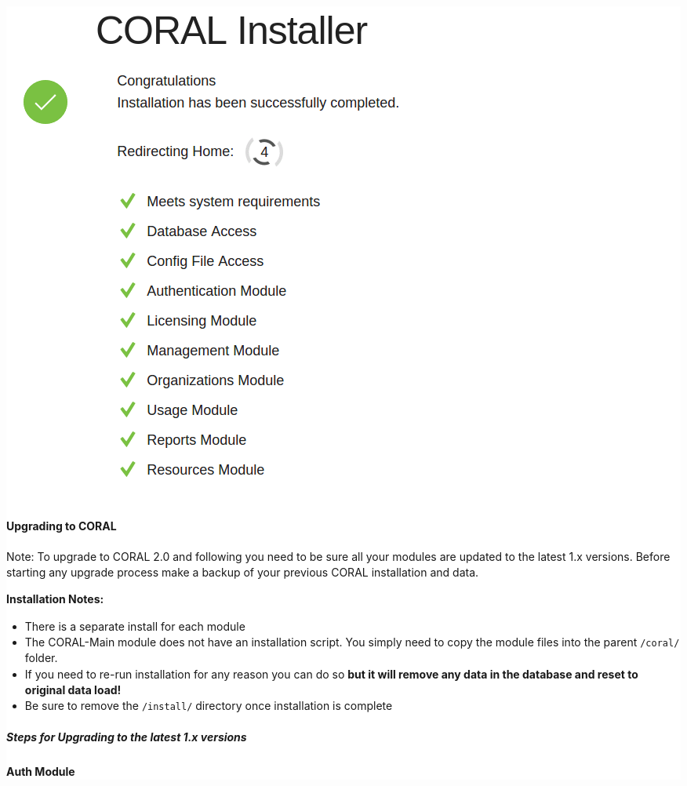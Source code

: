 ![Screenshot of Successful Installation](img/install/installCongratulations.png)

#### Upgrading to CORAL

Note: To upgrade to CORAL 2.0 and following you need to be sure all your modules are updated to the latest 1.x versions.  Before starting any upgrade process make a backup of your previous CORAL installation and data.

**Installation Notes:**
* There is a separate install for each module
* The CORAL-Main module does not have an installation script. You simply need to copy the module files into the parent `/coral/` folder.
* If you need to re-run installation for any reason you can do so **but it will remove any data in the 
database and reset to original data load!** 
* Be sure to remove the `/install/` directory once installation is complete

##### Steps for Upgrading to the latest 1.x versions

**Auth Module**
